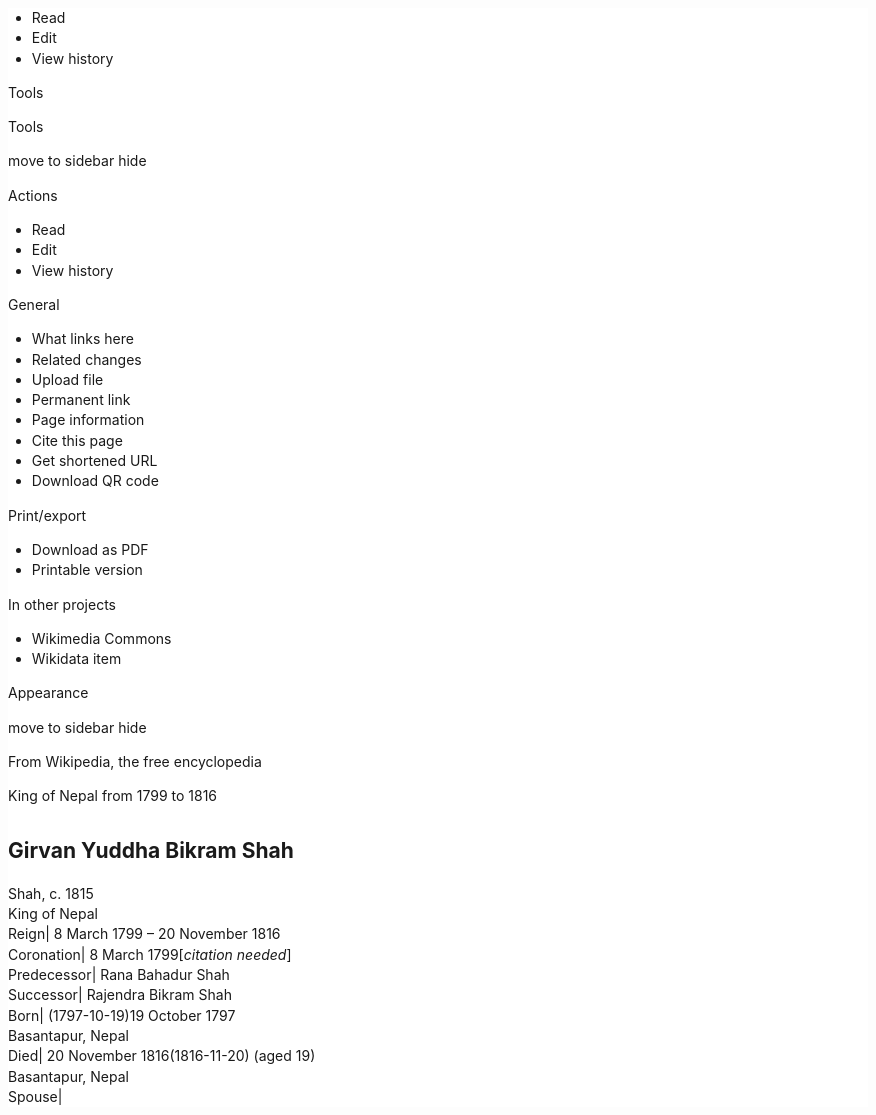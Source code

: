 

  * Read
  * Edit
  * View history



Tools

Tools

move to sidebar hide

Actions 

  * Read
  * Edit
  * View history



General 

  * What links here
  * Related changes
  * Upload file
  * Permanent link
  * Page information
  * Cite this page
  * Get shortened URL
  * Download QR code



Print/export 

  * Download as PDF
  * Printable version



In other projects 

  * Wikimedia Commons
  * Wikidata item



Appearance

move to sidebar hide

From Wikipedia, the free encyclopedia

King of Nepal from 1799 to 1816

Girvan Yuddha Bikram Shah  
---  
Shah, c. 1815  
King of Nepal  
Reign| 8 March 1799 – 20 November 1816  
Coronation| 8 March 1799[_citation needed_]  
Predecessor| Rana Bahadur Shah  
Successor| Rajendra Bikram Shah  
Born| (1797-10-19)19 October 1797  
Basantapur, Nepal  
Died| 20 November 1816(1816-11-20) (aged 19)  
Basantapur, Nepal  
Spouse| 

